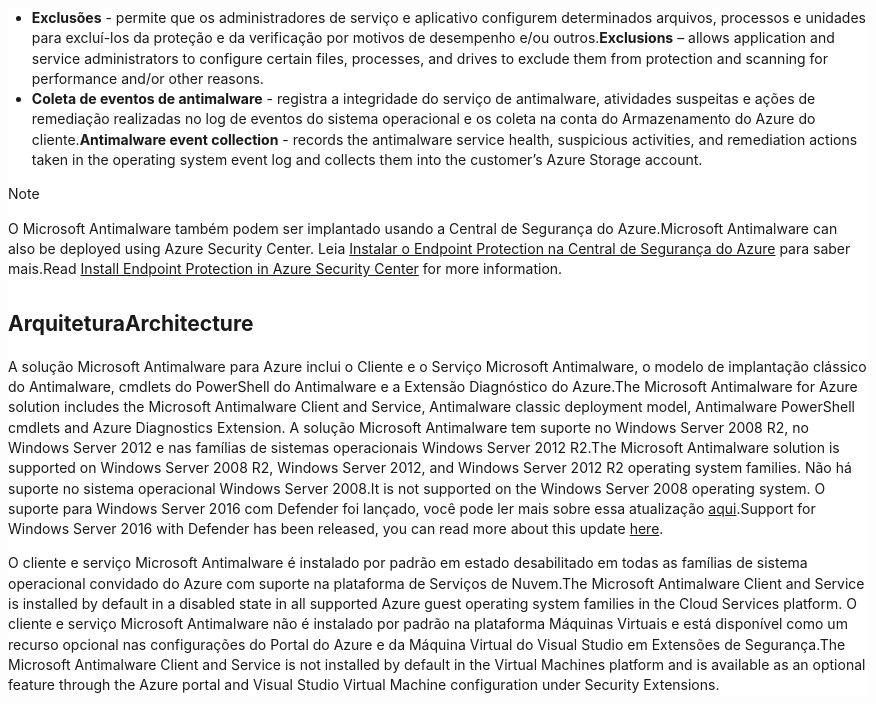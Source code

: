 * <span data-ttu-id="e6348-119">**Exclusões** - permite que os administradores de serviço e aplicativo configurem determinados arquivos, processos e unidades para excluí-los da proteção e da verificação por motivos de desempenho e/ou outros.</span><span class="sxs-lookup"><span data-stu-id="e6348-119">**Exclusions** – allows application and service administrators to configure certain files, processes, and drives to exclude them from protection and scanning for performance and/or other reasons.</span></span>
* <span data-ttu-id="e6348-120">**Coleta de eventos de antimalware** - registra a integridade do serviço de antimalware, atividades suspeitas e ações de remediação realizadas no log de eventos do sistema operacional e os coleta na conta do Armazenamento do Azure do cliente.</span><span class="sxs-lookup"><span data-stu-id="e6348-120">**Antimalware event collection** - records the antimalware service health, suspicious activities, and remediation actions taken in the operating system event log and collects them into the customer’s Azure Storage account.</span></span>

> [!NOTE]
> <span data-ttu-id="e6348-121">O Microsoft Antimalware também podem ser implantado usando a Central de Segurança do Azure.</span><span class="sxs-lookup"><span data-stu-id="e6348-121">Microsoft Antimalware can also be deployed using Azure Security Center.</span></span> <span data-ttu-id="e6348-122">Leia [Instalar o Endpoint Protection na Central de Segurança do Azure](../security-center/security-center-install-endpoint-protection.md) para saber mais.</span><span class="sxs-lookup"><span data-stu-id="e6348-122">Read [Install Endpoint Protection in Azure Security Center](../security-center/security-center-install-endpoint-protection.md) for more information.</span></span>
>
>

## <a name="architecture"></a><span data-ttu-id="e6348-123">Arquitetura</span><span class="sxs-lookup"><span data-stu-id="e6348-123">Architecture</span></span>
<span data-ttu-id="e6348-124">A solução Microsoft Antimalware para Azure inclui o Cliente e o Serviço Microsoft Antimalware, o modelo de implantação clássico do Antimalware, cmdlets do PowerShell do Antimalware e a Extensão Diagnóstico do Azure.</span><span class="sxs-lookup"><span data-stu-id="e6348-124">The Microsoft Antimalware for Azure solution includes the Microsoft Antimalware Client and Service, Antimalware classic deployment model, Antimalware PowerShell cmdlets and Azure Diagnostics Extension.</span></span> <span data-ttu-id="e6348-125">A solução Microsoft Antimalware tem suporte no Windows Server 2008 R2, no Windows Server 2012 e nas famílias de sistemas operacionais Windows Server 2012 R2.</span><span class="sxs-lookup"><span data-stu-id="e6348-125">The Microsoft Antimalware solution is supported on Windows Server 2008 R2, Windows Server 2012, and Windows Server 2012 R2 operating system families.</span></span> <span data-ttu-id="e6348-126">Não há suporte no sistema operacional Windows Server 2008.</span><span class="sxs-lookup"><span data-stu-id="e6348-126">It is not supported on the Windows Server 2008 operating system.</span></span> <span data-ttu-id="e6348-127">O suporte para Windows Server 2016 com Defender foi lançado, você pode ler mais sobre essa atualização [aqui](https://blogs.msdn.microsoft.com/azuresecurity/2017/03/07/update-to-azure-antimalware-extension-for-cloud-services/).</span><span class="sxs-lookup"><span data-stu-id="e6348-127">Support for Windows Server 2016 with Defender has been released, you can read more about this update [here](https://blogs.msdn.microsoft.com/azuresecurity/2017/03/07/update-to-azure-antimalware-extension-for-cloud-services/).</span></span>

<span data-ttu-id="e6348-128">O cliente e serviço Microsoft Antimalware é instalado por padrão em estado desabilitado em todas as famílias de sistema operacional convidado do Azure com suporte na plataforma de Serviços de Nuvem.</span><span class="sxs-lookup"><span data-stu-id="e6348-128">The Microsoft Antimalware Client and Service is installed by default in a disabled state in all supported Azure guest operating system families in the Cloud Services platform.</span></span> <span data-ttu-id="e6348-129">O cliente e serviço Microsoft Antimalware não é instalado por padrão na plataforma Máquinas Virtuais e está disponível como um recurso opcional nas configurações do Portal do Azure e da Máquina Virtual do Visual Studio em Extensões de Segurança.</span><span class="sxs-lookup"><span data-stu-id="e6348-129">The Microsoft Antimalware Client and Service is not installed by default in the Virtual Machines platform and is available as an optional feature through the Azure portal and Visual Studio Virtual Machine configuration under Security Extensions.</span></span>
